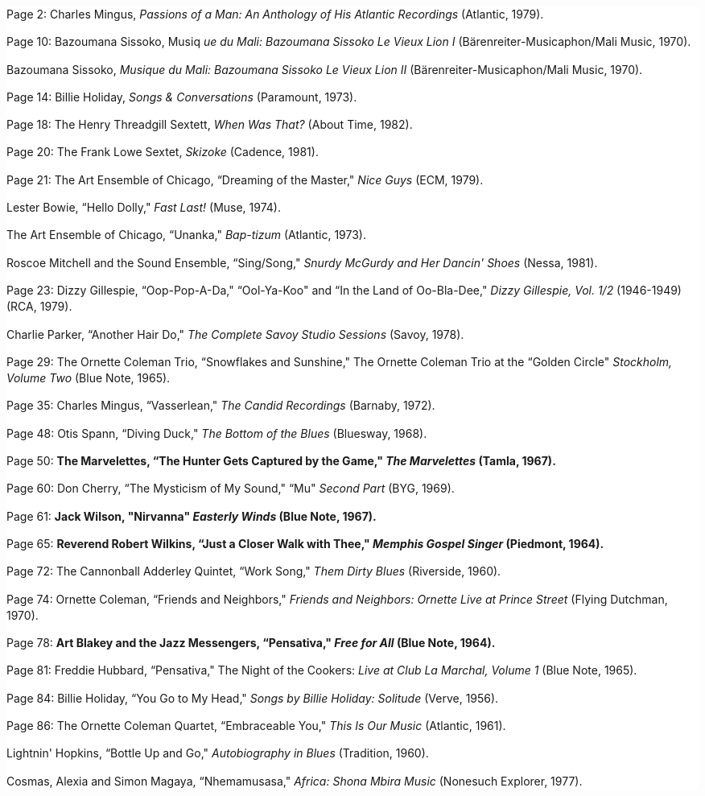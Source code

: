 Page 2: Charles Mingus, _Passions of a Man: An Anthology of His Atlantic Recordings_ (Atlantic, 1979).

Page 10: Bazoumana Sissoko, Musiq _ue du Mali: Bazoumana Sissoko Le Vieux Lion I_ (Bärenreiter-Musicaphon/Mali Music, 1970).

Bazoumana Sissoko, _Musique du Mali: Bazoumana Sissoko Le Vieux Lion II_ (Bärenreiter-Musicaphon/Mali Music, 1970).

Page 14: Billie Holiday, _Songs & Conversations_ (Paramount, 1973).

Page 18: The Henry Threadgill Sextett, _When Was That?_ (About Time, 1982).

Page 20: The Frank Lowe Sextet, _Skizoke_ (Cadence, 1981).

Page 21: The Art Ensemble of Chicago, “Dreaming of the Master," _Nice Guys_ (ECM, 1979).

Lester Bowie, “Hello Dolly," _Fast Last!_ (Muse, 1974).

The Art Ensemble of Chicago, “Unanka," _Bap-tizum_ (Atlantic, 1973).

Roscoe Mitchell and the Sound Ensemble, “Sing/Song," _Snurdy McGurdy and Her Dancin' Shoes_ (Nessa, 1981).

Page 23: Dizzy Gillespie, “Oop-Pop-A-Da," “Ool-Ya-Koo" and “In the Land of Oo-Bla-Dee," _Dizzy Gillespie, Vol. 1/2_ (1946-1949) (RCA, 1979).

Charlie Parker, “Another Hair Do," _The Complete Savoy Studio Sessions_ (Savoy, 1978).

Page 29: The Ornette Coleman Trio, “Snowflakes and Sunshine," The Ornette Coleman Trio at the “Golden Circle" _Stockholm, Volume Two_ (Blue Note, 1965).

Page 35: Charles Mingus, “Vasserlean," _The Candid Recordings_ (Barnaby, 1972).

Page 48: Otis Spann, “Diving Duck," _The Bottom of the Blues_ (Bluesway, 1968).

Page 50: **The Marvelettes, “The Hunter Gets Captured by the Game," _The Marvelettes_ (Tamla, 1967).**

Page 60: Don Cherry, “The Mysticism of My Sound," “Mu" _Second Part_ (BYG, 1969).

Page 61: **Jack Wilson, "Nirvanna" _Easterly Winds_ (Blue Note, 1967).**

Page 65: **Reverend Robert Wilkins, “Just a Closer Walk with Thee," _Memphis Gospel Singer_ (Piedmont, 1964).**

Page 72: The Cannonball Adderley Quintet, “Work Song," _Them Dirty Blues_ (Riverside, 1960).

Page 74: Ornette Coleman, “Friends and Neighbors," _Friends and Neighbors: Ornette Live at Prince Street_ (Flying Dutchman, 1970).

Page 78: **Art Blakey and the Jazz Messengers, “Pensativa," _Free for All_ (Blue Note, 1964).**

Page 81: Freddie Hubbard, “Pensativa," The Night of the Cookers: _Live at Club La Marchal, Volume 1_ (Blue Note, 1965).

Page 84: Billie Holiday, “You Go to My Head," _Songs by Billie Holiday: Solitude_ (Verve, 1956).

Page 86: The Ornette Coleman Quartet, “Embraceable You," _This Is Our Music_ (Atlantic, 1961).

Lightnin' Hopkins, “Bottle Up and Go," _Autobiography in Blues_ (Tradition, 1960).

Cosmas, Alexia and Simon Magaya, “Nhemamusasa," _Africa: Shona Mbira Music_ (Nonesuch Explorer, 1977).
